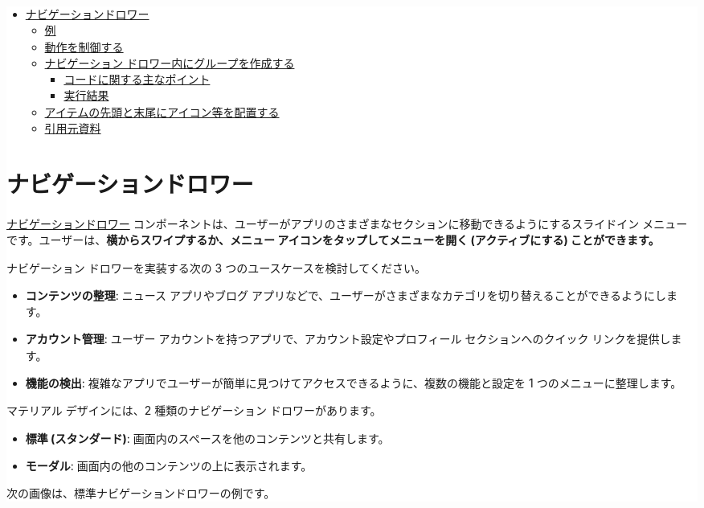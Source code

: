 - [ナビゲーションドロワー](#ナビゲーションドロワー)
  - [例](#例)
  - [動作を制御する](#動作を制御する)
  - [ナビゲーション ドロワー内にグループを作成する](#ナビゲーション-ドロワー内にグループを作成する)
    - [コードに関する主なポイント](#コードに関する主なポイント)
    - [実行結果](#実行結果)
  - [アイテムの先頭と末尾にアイコン等を配置する](#アイテムの先頭と末尾にアイコン等を配置する)
  - [引用元資料](#引用元資料)


# ナビゲーションドロワー

[ナビゲーションドロワー](https://m3.material.io/components/navigation-drawer/overview) コンポーネントは、ユーザーがアプリのさまざまなセクションに移動できるようにするスライドイン メニューです。ユーザーは、**横からスワイプするか、メニュー アイコンをタップしてメニューを開く (アクティブにする) ことができます。**

ナビゲーション ドロワーを実装する次の 3 つのユースケースを検討してください。

- **コンテンツの整理**: ニュース アプリやブログ アプリなどで、ユーザーがさまざまなカテゴリを切り替えることができるようにします。

- **アカウント管理**: ユーザー アカウントを持つアプリで、アカウント設定やプロフィール セクションへのクイック リンクを提供します。

- **機能の検出**: 複雑なアプリでユーザーが簡単に見つけてアクセスできるように、複数の機能と設定を 1 つのメニューに整理します。

マテリアル デザインには、2 種類のナビゲーション ドロワーがあります。

- **標準 (スタンダード)**: 画面内のスペースを他のコンテンツと共有します。

- **モーダル**: 画面内の他のコンテンツの上に表示されます。

次の画像は、標準ナビゲーションドロワーの例です。
